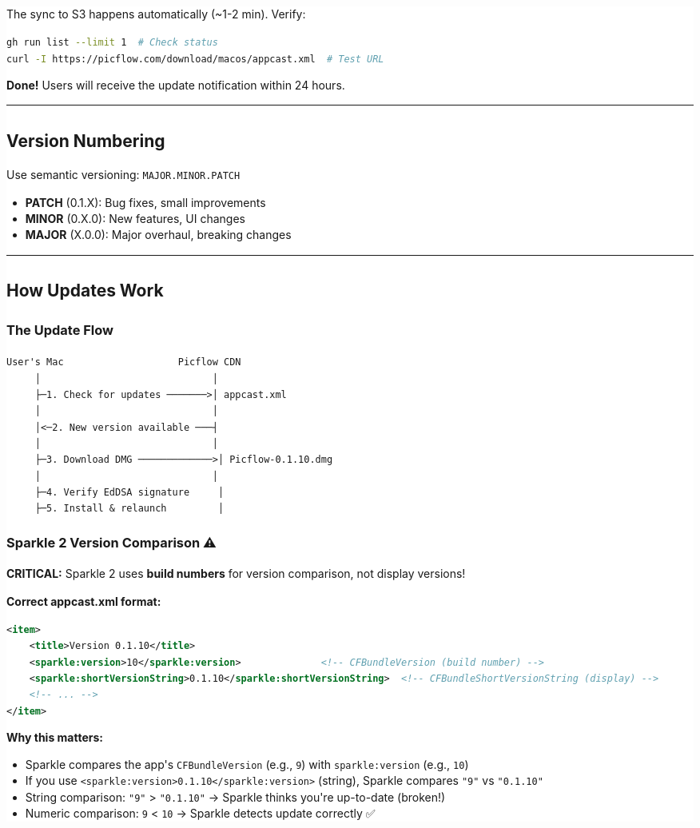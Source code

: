 The sync to S3 happens automatically (~1-2 min). Verify:
```bash
gh run list --limit 1  # Check status
curl -I https://picflow.com/download/macos/appcast.xml  # Test URL
```

**Done!** Users will receive the update notification within 24 hours.

---

## Version Numbering

Use semantic versioning: `MAJOR.MINOR.PATCH`

- **PATCH** (0.1.X): Bug fixes, small improvements
- **MINOR** (0.X.0): New features, UI changes  
- **MAJOR** (X.0.0): Major overhaul, breaking changes

---

## How Updates Work

### The Update Flow

```
User's Mac                    Picflow CDN
     │                              │
     ├─1. Check for updates ───────>│ appcast.xml
     │                              │
     │<─2. New version available ───┤
     │                              │
     ├─3. Download DMG ─────────────>│ Picflow-0.1.10.dmg
     │                              │
     ├─4. Verify EdDSA signature     │
     ├─5. Install & relaunch         │
```

### Sparkle 2 Version Comparison ⚠️

**CRITICAL:** Sparkle 2 uses **build numbers** for version comparison, not display versions!

**Correct appcast.xml format:**
```xml
<item>
    <title>Version 0.1.10</title>
    <sparkle:version>10</sparkle:version>              <!-- CFBundleVersion (build number) -->
    <sparkle:shortVersionString>0.1.10</sparkle:shortVersionString>  <!-- CFBundleShortVersionString (display) -->
    <!-- ... -->
</item>
```

**Why this matters:**
- Sparkle compares the app's `CFBundleVersion` (e.g., `9`) with `sparkle:version` (e.g., `10`)
- If you use `<sparkle:version>0.1.10</sparkle:version>` (string), Sparkle compares `"9"` vs `"0.1.10"`
- String comparison: `"9"` > `"0.1.10"` → Sparkle thinks you're up-to-date (broken!)
- Numeric comparison: `9` < `10` → Sparkle detects update correctly ✅
